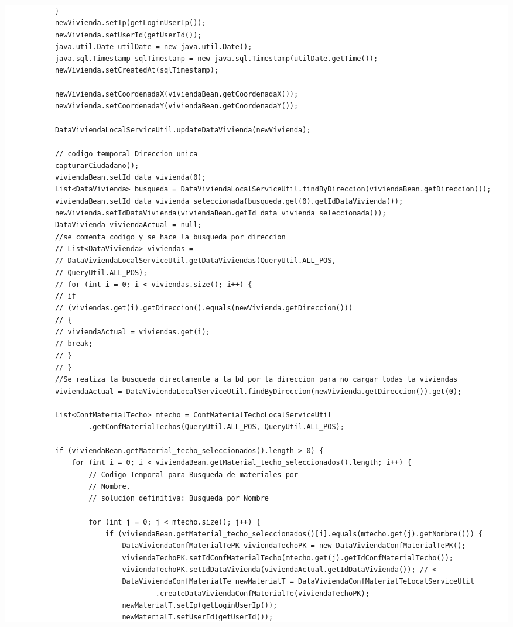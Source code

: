 				}
				newVivienda.setIp(getLoginUserIp());
				newVivienda.setUserId(getUserId());
				java.util.Date utilDate = new java.util.Date();
				java.sql.Timestamp sqlTimestamp = new java.sql.Timestamp(utilDate.getTime());
				newVivienda.setCreatedAt(sqlTimestamp);

				newVivienda.setCoordenadaX(viviendaBean.getCoordenadaX());
				newVivienda.setCoordenadaY(viviendaBean.getCoordenadaY());

				DataViviendaLocalServiceUtil.updateDataVivienda(newVivienda);

				// codigo temporal Direccion unica
				capturarCiudadano();
				viviendaBean.setId_data_vivienda(0);
				List<DataVivienda> busqueda = DataViviendaLocalServiceUtil.findByDireccion(viviendaBean.getDireccion());
				viviendaBean.setId_data_vivienda_seleccionada(busqueda.get(0).getIdDataVivienda());
				newVivienda.setIdDataVivienda(viviendaBean.getId_data_vivienda_seleccionada());
				DataVivienda viviendaActual = null;
				//se comenta codigo y se hace la busqueda por direccion
				// List<DataVivienda> viviendas =
				// DataViviendaLocalServiceUtil.getDataViviendas(QueryUtil.ALL_POS,
				// QueryUtil.ALL_POS);
				// for (int i = 0; i < viviendas.size(); i++) {
				// if
				// (viviendas.get(i).getDireccion().equals(newVivienda.getDireccion()))
				// {
				// viviendaActual = viviendas.get(i);
				// break;
				// }
				// }
				//Se realiza la busqueda directamente a la bd por la direccion para no cargar todas la viviendas
				viviendaActual = DataViviendaLocalServiceUtil.findByDireccion(newVivienda.getDireccion()).get(0);

				List<ConfMaterialTecho> mtecho = ConfMaterialTechoLocalServiceUtil
						.getConfMaterialTechos(QueryUtil.ALL_POS, QueryUtil.ALL_POS);

				if (viviendaBean.getMaterial_techo_seleccionados().length > 0) {
					for (int i = 0; i < viviendaBean.getMaterial_techo_seleccionados().length; i++) {
						// Codigo Temporal para Busqueda de materiales por
						// Nombre,
						// solucion definitiva: Busqueda por Nombre

						for (int j = 0; j < mtecho.size(); j++) {
							if (viviendaBean.getMaterial_techo_seleccionados()[i].equals(mtecho.get(j).getNombre())) {
								DataViviendaConfMaterialTePK viviendaTechoPK = new DataViviendaConfMaterialTePK();
								viviendaTechoPK.setIdConfMaterialTecho(mtecho.get(j).getIdConfMaterialTecho());
								viviendaTechoPK.setIdDataVivienda(viviendaActual.getIdDataVivienda()); // <--
								DataViviendaConfMaterialTe newMaterialT = DataViviendaConfMaterialTeLocalServiceUtil
										.createDataViviendaConfMaterialTe(viviendaTechoPK);
								newMaterialT.setIp(getLoginUserIp());
								newMaterialT.setUserId(getUserId());
